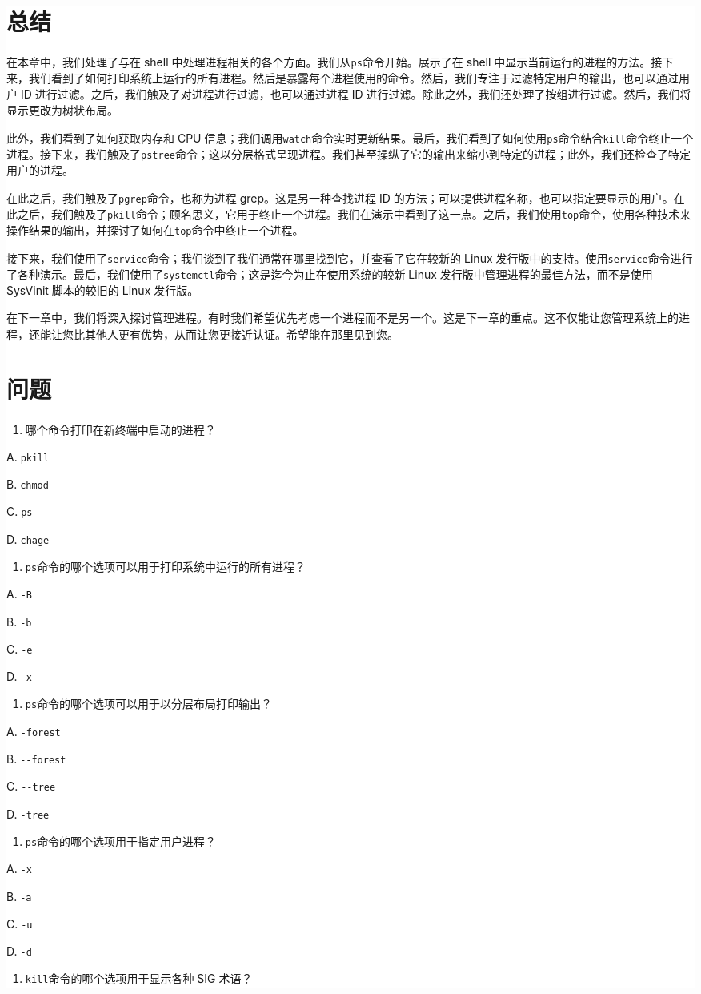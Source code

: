 # 总结

在本章中，我们处理了与在 shell 中处理进程相关的各个方面。我们从`ps`命令开始。展示了在 shell 中显示当前运行的进程的方法。接下来，我们看到了如何打印系统上运行的所有进程。然后是暴露每个进程使用的命令。然后，我们专注于过滤特定用户的输出，也可以通过用户 ID 进行过滤。之后，我们触及了对进程进行过滤，也可以通过进程 ID 进行过滤。除此之外，我们还处理了按组进行过滤。然后，我们将显示更改为树状布局。

此外，我们看到了如何获取内存和 CPU 信息；我们调用`watch`命令实时更新结果。最后，我们看到了如何使用`ps`命令结合`kill`命令终止一个进程。接下来，我们触及了`pstree`命令；这以分层格式呈现进程。我们甚至操纵了它的输出来缩小到特定的进程；此外，我们还检查了特定用户的进程。

在此之后，我们触及了`pgrep`命令，也称为进程 grep。这是另一种查找进程 ID 的方法；可以提供进程名称，也可以指定要显示的用户。在此之后，我们触及了`pkill`命令；顾名思义，它用于终止一个进程。我们在演示中看到了这一点。之后，我们使用`top`命令，使用各种技术来操作结果的输出，并探讨了如何在`top`命令中终止一个进程。

接下来，我们使用了`service`命令；我们谈到了我们通常在哪里找到它，并查看了它在较新的 Linux 发行版中的支持。使用`service`命令进行了各种演示。最后，我们使用了`systemctl`命令；这是迄今为止在使用系统的较新 Linux 发行版中管理进程的最佳方法，而不是使用 SysVinit 脚本的较旧的 Linux 发行版。

在下一章中，我们将深入探讨管理进程。有时我们希望优先考虑一个进程而不是另一个。这是下一章的重点。这不仅能让您管理系统上的进程，还能让您比其他人更有优势，从而让您更接近认证。希望能在那里见到您。

# 问题

1.  哪个命令打印在新终端中启动的进程？

A. `pkill`

B. `chmod`

C. `ps`

D. `chage`

1.  `ps`命令的哪个选项可以用于打印系统中运行的所有进程？

A. `-B`

B. `-b`

C. `-e`

D. `-x`

1.  `ps`命令的哪个选项可以用于以分层布局打印输出？

A. `-forest`

B. `--forest`

C. `--tree`

D. `-tree`

1.  `ps`命令的哪个选项用于指定用户进程？

A. `-x`

B. `-a`

C. `-u`

D. `-d`

1.  `kill`命令的哪个选项用于显示各种 SIG 术语？
